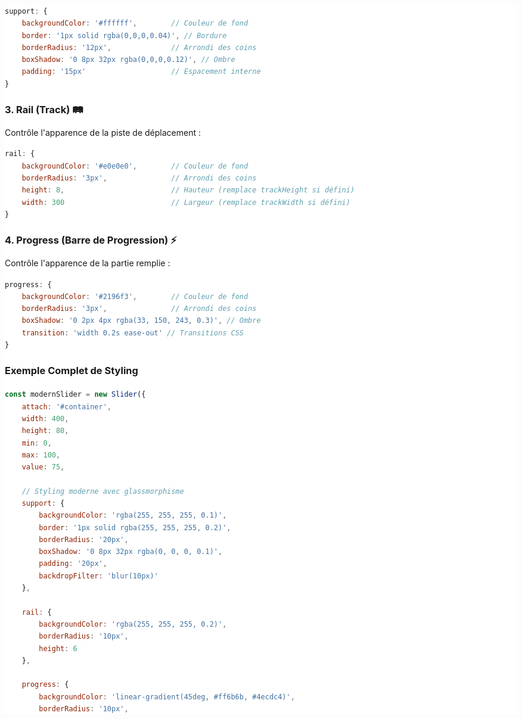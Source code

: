 ```javascript
support: {
    backgroundColor: '#ffffff',        // Couleur de fond
    border: '1px solid rgba(0,0,0,0.04)', // Bordure
    borderRadius: '12px',              // Arrondi des coins
    boxShadow: '0 8px 32px rgba(0,0,0,0.12)', // Ombre
    padding: '15px'                    // Espacement interne
}
```

### 3. Rail (Track) 🛤️

Contrôle l'apparence de la piste de déplacement :

```javascript
rail: {
    backgroundColor: '#e0e0e0',        // Couleur de fond
    borderRadius: '3px',               // Arrondi des coins
    height: 8,                         // Hauteur (remplace trackHeight si défini)
    width: 300                         // Largeur (remplace trackWidth si défini)
}
```

### 4. Progress (Barre de Progression) ⚡

Contrôle l'apparence de la partie remplie :

```javascript
progress: {
    backgroundColor: '#2196f3',        // Couleur de fond
    borderRadius: '3px',               // Arrondi des coins
    boxShadow: '0 2px 4px rgba(33, 150, 243, 0.3)', // Ombre
    transition: 'width 0.2s ease-out' // Transitions CSS
}
```

### Exemple Complet de Styling

```javascript
const modernSlider = new Slider({
    attach: '#container',
    width: 400,
    height: 80,
    min: 0,
    max: 100,
    value: 75,
    
    // Styling moderne avec glassmorphisme
    support: {
        backgroundColor: 'rgba(255, 255, 255, 0.1)',
        border: '1px solid rgba(255, 255, 255, 0.2)',
        borderRadius: '20px',
        boxShadow: '0 8px 32px rgba(0, 0, 0, 0.1)',
        padding: '20px',
        backdropFilter: 'blur(10px)'
    },
    
    rail: {
        backgroundColor: 'rgba(255, 255, 255, 0.2)',
        borderRadius: '10px',
        height: 6
    },
    
    progress: {
        backgroundColor: 'linear-gradient(45deg, #ff6b6b, #4ecdc4)',
        borderRadius: '10px',
```